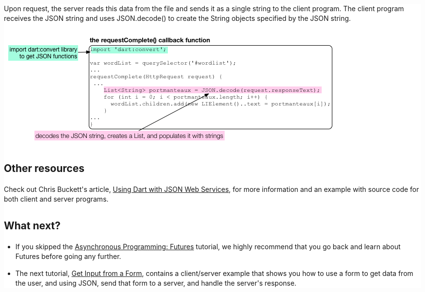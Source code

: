 Upon request, the server reads this data from the file
and sends it as a single string
to the client program.
The client program receives the JSON string
and uses JSON.decode()
to create the String objects specified by the JSON string.

<img class="scale-img-max" src="images/json-parse.png"
     alt="Decode a JSON formatted list of strings">

## Other resources

Check out Chris Buckett's article,
<a href="/articles/json-web-service/"
   target="_blank">Using Dart with JSON Web Services</a>,
for more information and an example with source code for both
client and server programs.

## What next?

* If you skipped the
[Asynchronous Programming: Futures](/docs/tutorials/futures/) tutorial,
we highly recommend that you go back and learn about Futures
before going any further.

* The next tutorial,
[Get Input from a Form](/docs/tutorials/forms/),
contains a client/server example that
shows you how to use a form to get data from the user,
and using JSON, send that form to a server,
and handle the server's response.